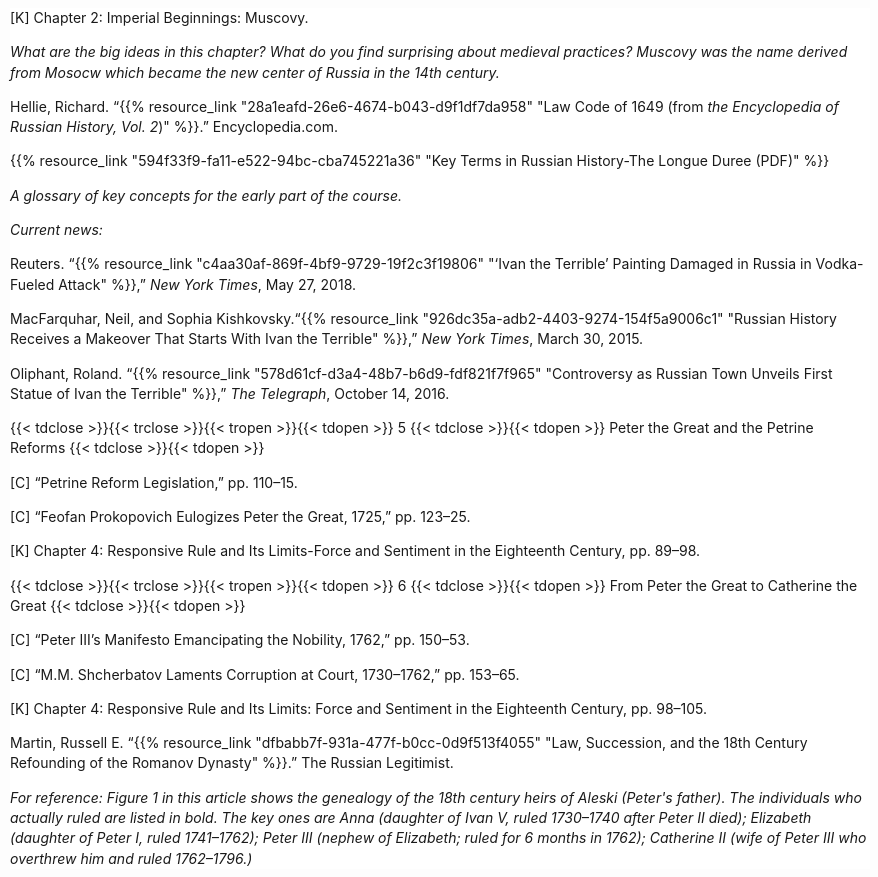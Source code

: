 \[K\] Chapter 2: Imperial Beginnings: Muscovy.

*What are the big ideas in this chapter? What do you find surprising about medieval practices? Muscovy was the name derived from Mosocw which became the new center of Russia in the 14th century.*

Hellie, Richard. “{{% resource_link "28a1eafd-26e6-4674-b043-d9f1df7da958" "Law Code of 1649 (from *the Encyclopedia of Russian History, Vol. 2*)" %}}.” Encyclopedia.com.

{{% resource_link "594f33f9-fa11-e522-94bc-cba745221a36" "Key Terms in Russian History-The Longue Duree (PDF)" %}}

*A glossary of key concepts for the early part of the course.*

*Current news:*

Reuters. “{{% resource_link "c4aa30af-869f-4bf9-9729-19f2c3f19806" "‘Ivan the Terrible’ Painting Damaged in Russia in Vodka-Fueled Attack" %}},” *New York Times*, May 27, 2018.

MacFarquhar, Neil, and Sophia Kishkovsky.“{{% resource_link "926dc35a-adb2-4403-9274-154f5a9006c1" "Russian History Receives a Makeover That Starts With Ivan the Terrible" %}},” *New York Times*, March 30, 2015.

Oliphant, Roland. “{{% resource_link "578d61cf-d3a4-48b7-b6d9-fdf821f7f965" "Controversy as Russian Town Unveils First Statue of Ivan the Terrible" %}},” *The Telegraph*, October 14, 2016.

{{< tdclose >}}{{< trclose >}}{{< tropen >}}{{< tdopen >}}
5
{{< tdclose >}}{{< tdopen >}}
Peter the Great and the Petrine Reforms
{{< tdclose >}}{{< tdopen >}}

\[C\] “Petrine Reform Legislation,” pp. 110–15.

\[C\] “Feofan Prokopovich Eulogizes Peter the Great, 1725,” pp. 123–25.

\[K\] Chapter 4: Responsive Rule and Its Limits-Force and Sentiment in the Eighteenth Century, pp. 89–98.

{{< tdclose >}}{{< trclose >}}{{< tropen >}}{{< tdopen >}}
6
{{< tdclose >}}{{< tdopen >}}
From Peter the Great to Catherine the Great
{{< tdclose >}}{{< tdopen >}}

\[C\] “Peter III’s Manifesto Emancipating the Nobility, 1762,” pp. 150–53.

\[C\] “M.M. Shcherbatov Laments Corruption at Court, 1730–1762,” pp. 153–65.

\[K\] Chapter 4: Responsive Rule and Its Limits: Force and Sentiment in the Eighteenth Century, pp. 98–105.  

Martin, Russell E. “{{% resource_link "dfbabb7f-931a-477f-b0cc-0d9f513f4055" "Law, Succession, and the 18th Century Refounding of the Romanov Dynasty" %}}.” The Russian Legitimist.

*For reference: Figure 1 in this article shows the genealogy of the 18th century heirs of Aleski (Peter's father). The individuals who actually ruled are listed in bold. The key ones are Anna (daughter of Ivan V, ruled 1730–1740 after Peter II died); Elizabeth (daughter of Peter I, ruled 1741–1762); Peter III (nephew of Elizabeth; ruled for 6 months in 1762); Catherine II (wife of Peter III who overthrew him and ruled 1762–1796.)*
